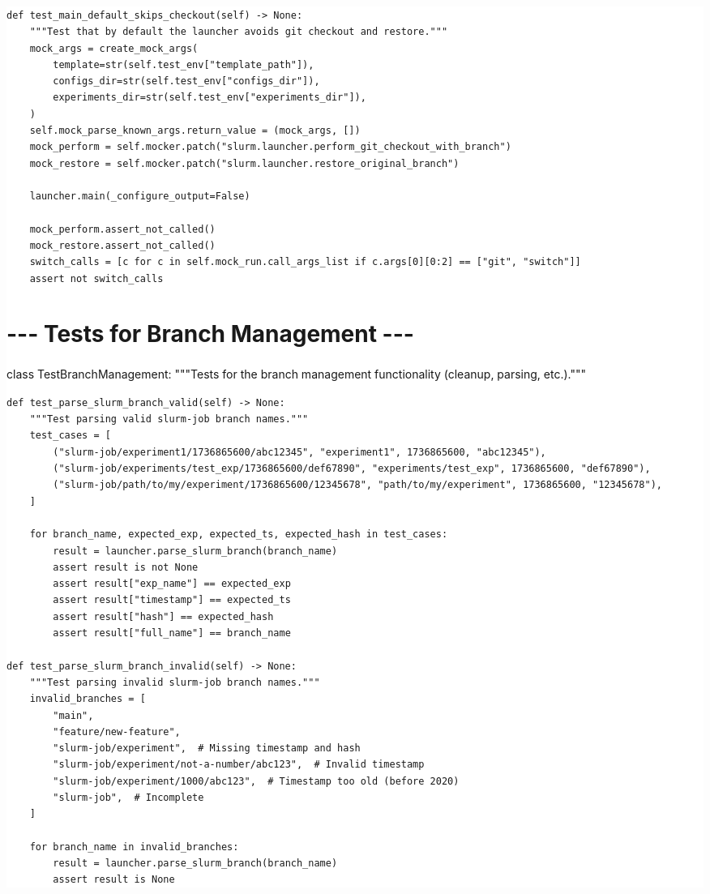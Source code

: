     def test_main_default_skips_checkout(self) -> None:
        """Test that by default the launcher avoids git checkout and restore."""
        mock_args = create_mock_args(
            template=str(self.test_env["template_path"]),
            configs_dir=str(self.test_env["configs_dir"]),
            experiments_dir=str(self.test_env["experiments_dir"]),
        )
        self.mock_parse_known_args.return_value = (mock_args, [])
        mock_perform = self.mocker.patch("slurm.launcher.perform_git_checkout_with_branch")
        mock_restore = self.mocker.patch("slurm.launcher.restore_original_branch")

        launcher.main(_configure_output=False)

        mock_perform.assert_not_called()
        mock_restore.assert_not_called()
        switch_calls = [c for c in self.mock_run.call_args_list if c.args[0][0:2] == ["git", "switch"]]
        assert not switch_calls

# --- Tests for Branch Management ---

class TestBranchManagement:
    """Tests for the branch management functionality (cleanup, parsing, etc.)."""

    def test_parse_slurm_branch_valid(self) -> None:
        """Test parsing valid slurm-job branch names."""
        test_cases = [
            ("slurm-job/experiment1/1736865600/abc12345", "experiment1", 1736865600, "abc12345"),
            ("slurm-job/experiments/test_exp/1736865600/def67890", "experiments/test_exp", 1736865600, "def67890"),
            ("slurm-job/path/to/my/experiment/1736865600/12345678", "path/to/my/experiment", 1736865600, "12345678"),
        ]

        for branch_name, expected_exp, expected_ts, expected_hash in test_cases:
            result = launcher.parse_slurm_branch(branch_name)
            assert result is not None
            assert result["exp_name"] == expected_exp
            assert result["timestamp"] == expected_ts
            assert result["hash"] == expected_hash
            assert result["full_name"] == branch_name

    def test_parse_slurm_branch_invalid(self) -> None:
        """Test parsing invalid slurm-job branch names."""
        invalid_branches = [
            "main",
            "feature/new-feature",
            "slurm-job/experiment",  # Missing timestamp and hash
            "slurm-job/experiment/not-a-number/abc123",  # Invalid timestamp
            "slurm-job/experiment/1000/abc123",  # Timestamp too old (before 2020)
            "slurm-job",  # Incomplete
        ]

        for branch_name in invalid_branches:
            result = launcher.parse_slurm_branch(branch_name)
            assert result is None
